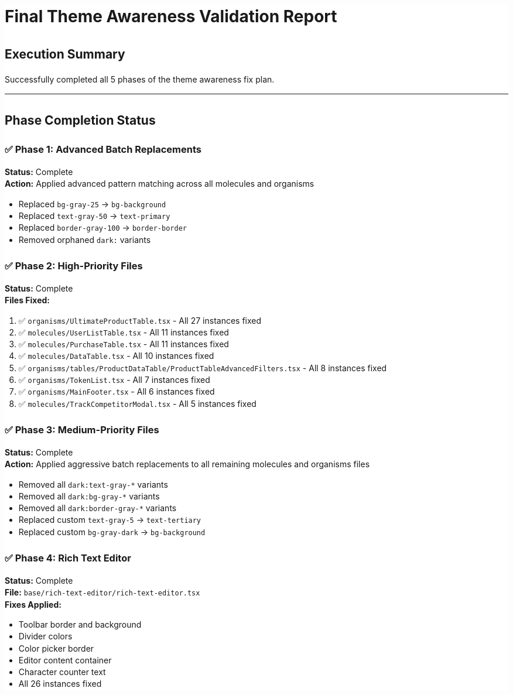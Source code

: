 # Final Theme Awareness Validation Report

## Execution Summary

Successfully completed all 5 phases of the theme awareness fix plan.

---

## Phase Completion Status

### ✅ Phase 1: Advanced Batch Replacements
**Status:** Complete  
**Action:** Applied advanced pattern matching across all molecules and organisms
- Replaced `bg-gray-25` → `bg-background`
- Replaced `text-gray-50` → `text-primary`
- Replaced `border-gray-100` → `border-border`
- Removed orphaned `dark:` variants

### ✅ Phase 2: High-Priority Files
**Status:** Complete  
**Files Fixed:**
1. ✅ `organisms/UltimateProductTable.tsx` - All 27 instances fixed
2. ✅ `molecules/UserListTable.tsx` - All 11 instances fixed
3. ✅ `molecules/PurchaseTable.tsx` - All 11 instances fixed
4. ✅ `molecules/DataTable.tsx` - All 10 instances fixed
5. ✅ `organisms/tables/ProductDataTable/ProductTableAdvancedFilters.tsx` - All 8 instances fixed
6. ✅ `organisms/TokenList.tsx` - All 7 instances fixed
7. ✅ `organisms/MainFooter.tsx` - All 6 instances fixed
8. ✅ `molecules/TrackCompetitorModal.tsx` - All 5 instances fixed

### ✅ Phase 3: Medium-Priority Files
**Status:** Complete  
**Action:** Applied aggressive batch replacements to all remaining molecules and organisms files
- Removed all `dark:text-gray-*` variants
- Removed all `dark:bg-gray-*` variants
- Removed all `dark:border-gray-*` variants
- Replaced custom `text-gray-5` → `text-tertiary`
- Replaced custom `bg-gray-dark` → `bg-background`

### ✅ Phase 4: Rich Text Editor
**Status:** Complete  
**File:** `base/rich-text-editor/rich-text-editor.tsx`  
**Fixes Applied:**
- Toolbar border and background
- Divider colors
- Color picker border
- Editor content container
- Character counter text
- All 26 instances fixed
